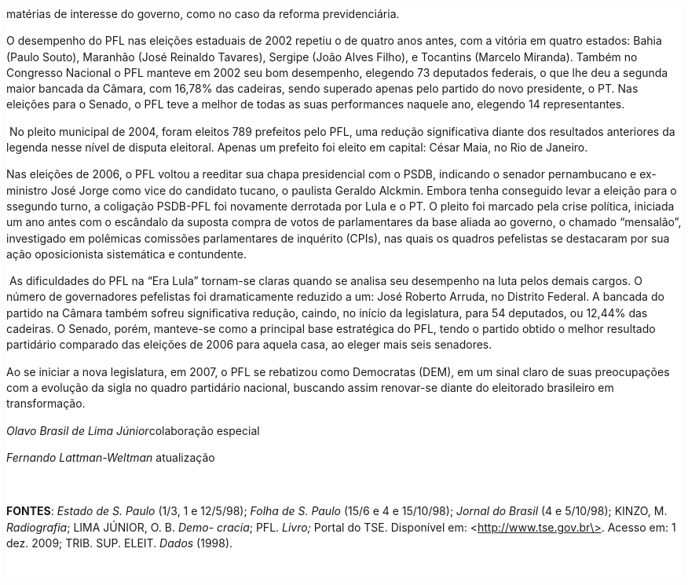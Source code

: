 matérias de interesse do governo, como no caso da reforma
previdenciária.

O desempenho do PFL nas eleições estaduais de 2002 repetiu o de quatro
anos antes, com a vitória em quatro estados: Bahia (Paulo Souto),
Maranhão (José Reinaldo Tavares), Sergipe (João Alves Filho), e
Tocantins (Marcelo Miranda). Também no Congresso Nacional o PFL manteve
em 2002 seu bom desempenho, elegendo 73 deputados federais, o que lhe
deu a segunda maior bancada da Câmara, com 16,78% das cadeiras, sendo
superado apenas pelo partido do novo presidente, o PT. Nas eleições para
o Senado, o PFL teve a melhor de todas as suas performances naquele ano,
elegendo 14 representantes.

 No pleito municipal de 2004, foram eleitos 789 prefeitos pelo PFL, uma
redução significativa diante dos resultados anteriores da legenda nesse
nível de disputa eleitoral. Apenas um prefeito foi eleito em capital:
César Maia, no Rio de Janeiro.

Nas eleições de 2006, o PFL voltou a reeditar sua chapa presidencial com
o PSDB, indicando o senador pernambucano e ex-ministro José Jorge como
vice do candidato tucano, o paulista Geraldo Alckmin. Embora tenha
conseguido levar a eleição para o ssegundo turno, a coligação PSDB-PFL
foi novamente derrotada por Lula e o PT. O pleito foi marcado pela crise
política, iniciada um ano antes com o escândalo da suposta compra de
votos de parlamentares da base aliada ao governo, o chamado “mensalão”,
investigado em polêmicas comissões parlamentares de inquérito (CPIs),
nas quais os quadros pefelistas se destacaram por sua ação oposicionista
sistemática e contundente.

 As dificuldades do PFL na “Era Lula” tornam-se claras quando se analisa
seu desempenho na luta pelos demais cargos. O número de governadores
pefelistas foi dramaticamente reduzido a um: José Roberto Arruda, no
Distrito Federal. A bancada do partido na Câmara também sofreu
significativa redução, caindo, no início da legislatura, para 54
deputados, ou 12,44% das cadeiras. O Senado, porém, manteve-se como a
principal base estratégica do PFL, tendo o partido obtido o melhor
resultado partidário comparado das eleições de 2006 para aquela casa, ao
eleger mais seis senadores.

Ao se iniciar a nova legislatura, em 2007, o PFL se rebatizou como
Democratas (DEM), em um sinal claro de suas preocupações com a evolução
da sigla no quadro partidário nacional, buscando assim renovar-se diante
do eleitorado brasileiro em transformação.

*Olavo Brasil de Lima Júnior*colaboração especial

*Fernando Lattman-Weltman* atualização

 

**FONTES**: *Estado de S. Paulo* (1/3, 1 e 12/5/98); *Folha de S. Paulo*
(15/6 e 4 e 15/10/98); *Jornal do Brasil* (4 e 5/10/98); KINZO, M.
*Radiografia*; LIMA JÚNIOR, O. B. *Demo- cracia*; PFL. *Livro;* Portal
do TSE. Disponível em: \<http://www.tse.gov.br\>. Acesso em: 1 dez.
2009; TRIB. SUP. ELEIT. *Dados* (1998).

 
